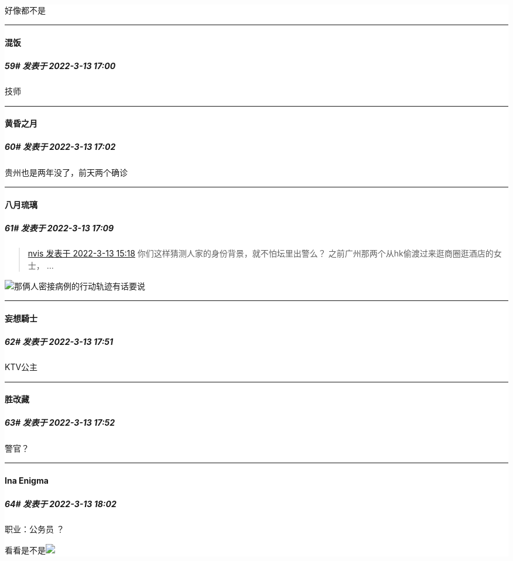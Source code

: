 好像都不是

*****

####  混饭  
##### 59#       发表于 2022-3-13 17:00

技师

*****

####  黄昏之月  
##### 60#       发表于 2022-3-13 17:02

贵州也是两年没了，前天两个确诊



*****

####  八月琉璃  
##### 61#       发表于 2022-3-13 17:09

<blockquote><a href="httphttps://bbs.saraba1st.com/2b/forum.php?mod=redirect&amp;goto=findpost&amp;pid=55027097&amp;ptid=2057568" target="_blank">nvis 发表于 2022-3-13 15:18</a>
你们这样猜测人家的身份背景，就不怕坛里出警么？
之前广州那两个从hk偷渡过来逛商圈逛酒店的女士， ...</blockquote>
<img src="https://static.saraba1st.com/image/smiley/face2017/067.png" referrerpolicy="no-referrer">那俩人密接病例的行动轨迹有话要说



*****

####  妄想騎士  
##### 62#       发表于 2022-3-13 17:51

KTV公主

*****

####  胜改藏  
##### 63#       发表于 2022-3-13 17:52

警官？

*****

####  Ina Enigma  
##### 64#       发表于 2022-3-13 18:02

职业：公务员 ？

看看是不是<img src="https://static.saraba1st.com/image/smiley/face2017/037.png" referrerpolicy="no-referrer">


